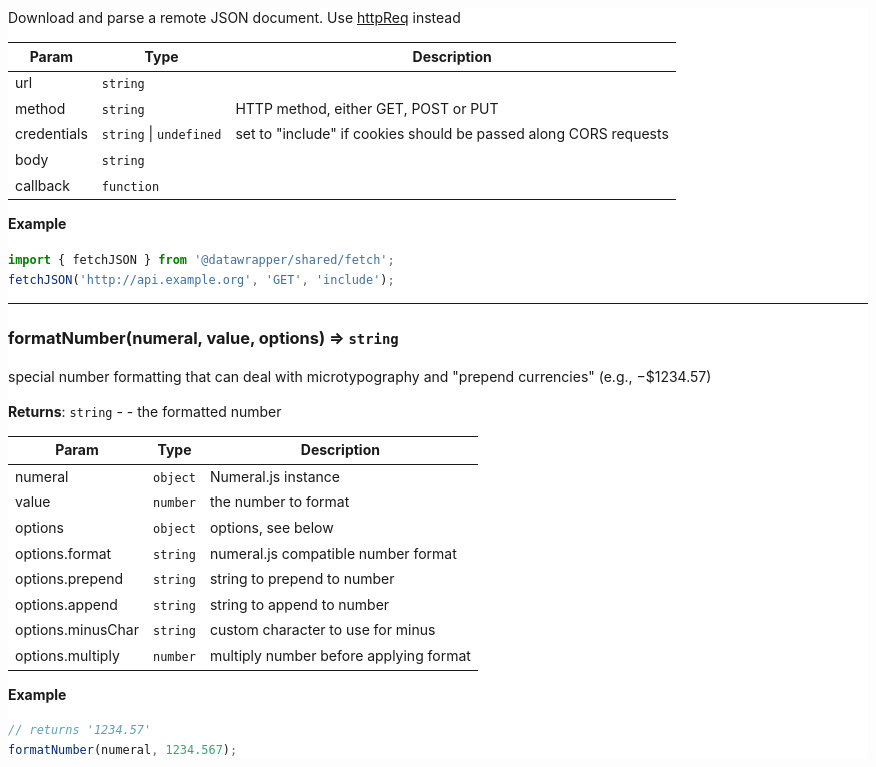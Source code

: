 Download and parse a remote JSON document. Use [httpReq](#httpReq) instead

| Param       | Type                                          | Description                                                      |
| ----------- | --------------------------------------------- | ---------------------------------------------------------------- |
| url         | <code>string</code>                           |                                                                  |
| method      | <code>string</code>                           | HTTP method, either GET, POST or PUT                             |
| credentials | <code>string</code> \| <code>undefined</code> | set to "include" if cookies should be passed along CORS requests |
| body        | <code>string</code>                           |                                                                  |
| callback    | <code>function</code>                         |                                                                  |

**Example**

```js
import { fetchJSON } from '@datawrapper/shared/fetch';
fetchJSON('http://api.example.org', 'GET', 'include');
```

---

<a name="formatNumber" id="formatNumber"></a>

### formatNumber(numeral, value, options) ⇒ <code>string</code>

special number formatting that can deal with microtypography
and "prepend currencies" (e.g., −$1234.57)

**Returns**: <code>string</code> - - the formatted number

| Param             | Type                | Description                            |
| ----------------- | ------------------- | -------------------------------------- |
| numeral           | <code>object</code> | Numeral.js instance                    |
| value             | <code>number</code> | the number to format                   |
| options           | <code>object</code> | options, see below                     |
| options.format    | <code>string</code> | numeral.js compatible number format    |
| options.prepend   | <code>string</code> | string to prepend to number            |
| options.append    | <code>string</code> | string to append to number             |
| options.minusChar | <code>string</code> | custom character to use for minus      |
| options.multiply  | <code>number</code> | multiply number before applying format |

**Example**

```js
// returns '1234.57'
formatNumber(numeral, 1234.567);
```
